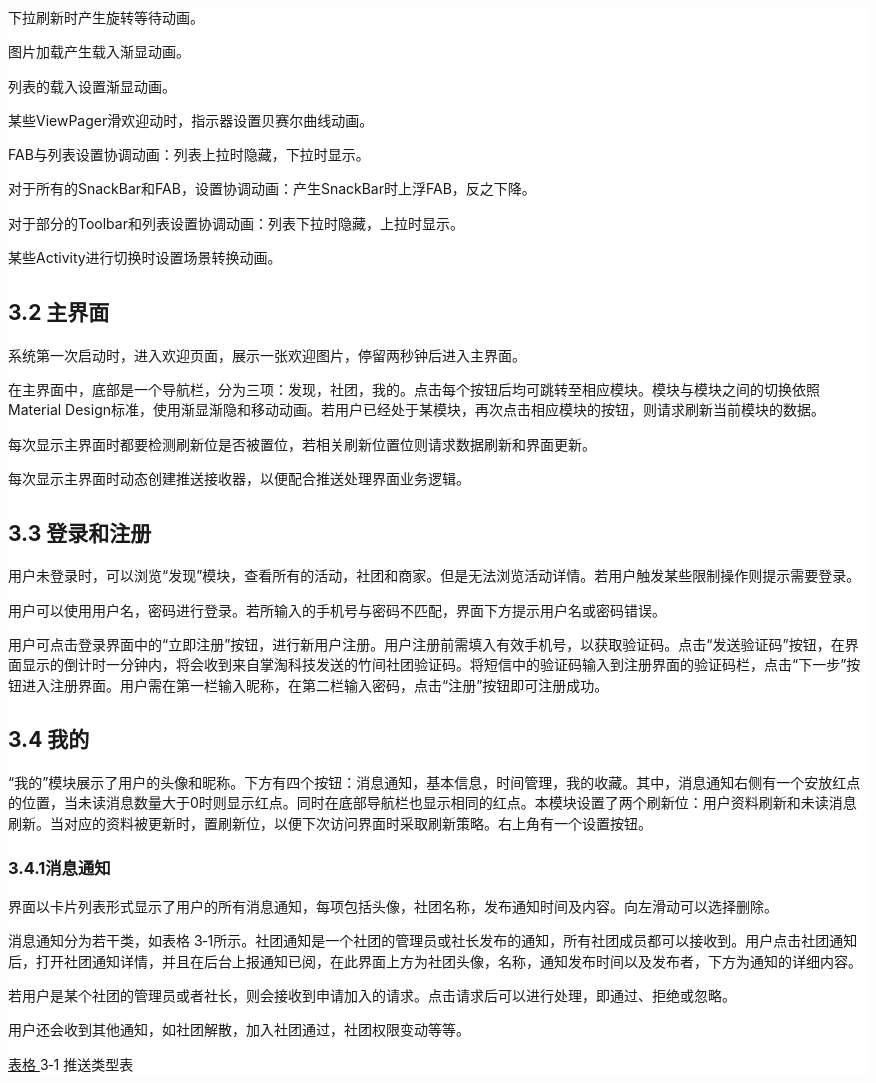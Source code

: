 下拉刷新时产生旋转等待动画。

图片加载产生载入渐显动画。

列表的载入设置渐显动画。

某些ViewPager滑欢迎动时，指示器设置贝赛尔曲线动画。

FAB与列表设置协调动画：列表上拉时隐藏，下拉时显示。

对于所有的SnackBar和FAB，设置协调动画：产生SnackBar时上浮FAB，反之下降。

对于部分的Toolbar和列表设置协调动画：列表下拉时隐藏，上拉时显示。

某些Activity进行切换时设置场景转换动画。

 

## 3.2 主界面

系统第一次启动时，进入欢迎页面，展示一张欢迎图片，停留两秒钟后进入主界面。

在主界面中，底部是一个导航栏，分为三项：发现，社团，我的。点击每个按钮后均可跳转至相应模块。模块与模块之间的切换依照Material Design标准，使用渐显渐隐和移动动画。若用户已经处于某模块，再次点击相应模块的按钮，则请求刷新当前模块的数据。

每次显示主界面时都要检测刷新位是否被置位，若相关刷新位置位则请求数据刷新和界面更新。

每次显示主界面时动态创建推送接收器，以便配合推送处理界面业务逻辑。

 

## 3.3 登录和注册

用户未登录时，可以浏览“发现”模块，查看所有的活动，社团和商家。但是无法浏览活动详情。若用户触发某些限制操作则提示需要登录。

用户可以使用用户名，密码进行登录。若所输入的手机号与密码不匹配，界面下方提示用户名或密码错误。

用户可点击登录界面中的“立即注册”按钮，进行新用户注册。用户注册前需填入有效手机号，以获取验证码。点击“发送验证码”按钮，在界面显示的倒计时一分钟内，将会收到来自掌淘科技发送的竹间社团验证码。将短信中的验证码输入到注册界面的验证码栏，点击“下一步”按钮进入注册界面。用户需在第一栏输入昵称，在第二栏输入密码，点击“注册”按钮即可注册成功。

 

## 3.4 我的

“我的”模块展示了用户的头像和昵称。下方有四个按钮：消息通知，基本信息，时间管理，我的收藏。其中，消息通知右侧有一个安放红点的位置，当未读消息数量大于0时则显示红点。同时在底部导航栏也显示相同的红点。本模块设置了两个刷新位：用户资料刷新和未读消息刷新。当对应的资料被更新时，置刷新位，以便下次访问界面时采取刷新策略。右上角有一个设置按钮。

 

### 3.4.1消息通知

界面以卡片列表形式显示了用户的所有消息通知，每项包括头像，社团名称，发布通知时间及内容。向左滑动可以选择删除。

消息通知分为若干类，如表格 3‑1所示。社团通知是一个社团的管理员或社长发布的通知，所有社团成员都可以接收到。用户点击社团通知后，打开社团通知详情，并且在后台上报通知已阅，在此界面上方为社团头像，名称，通知发布时间以及发布者，下方为通知的详细内容。

若用户是某个社团的管理员或者社长，则会接收到申请加入的请求。点击请求后可以进行处理，即通过、拒绝或忽略。

用户还会收到其他通知，如社团解散，加入社团通过，社团权限变动等等。

[表格 ]()3‑1 推送类型表
